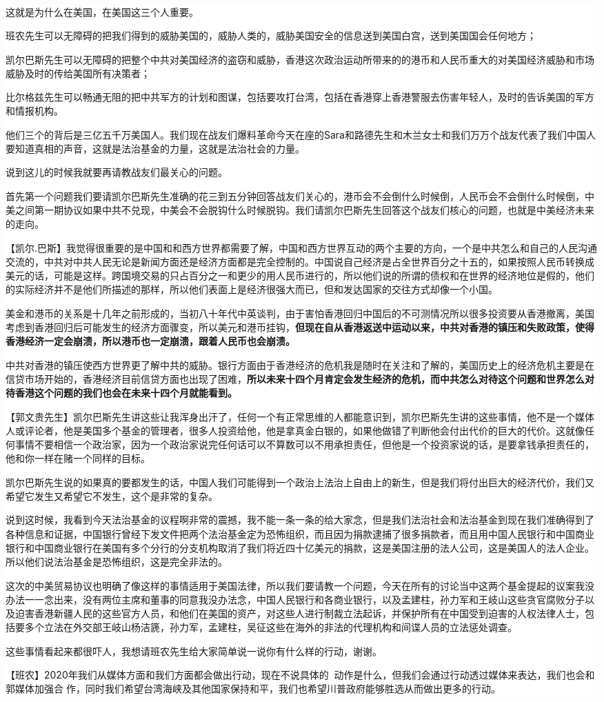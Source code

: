 这就是为什么在美国，在美国这三个人重要。



班农先生可以无障碍的把我们得到的威胁美国的，威胁人类的，威胁美国安全的信息送到美国白宫，送到美国国会任何地方；



凯尔巴斯先生可以无障碍的把整个中共对美国经济的盗窃和威胁，香港这次政治运动所带来的的港币和人民币重大的对美国经济威胁和市场威胁及时的传给美国所有决策者；



比尔格兹先生可以畅通无阻的把中共军方的计划和图谋，包括要攻打台湾，包括在香港穿上香港警服去伤害年轻人，及时的告诉美国的军方和情报机构。



他们三个的背后是三亿五千万美国人。我们现在战友们爆料革命今天在座的Sara和路德先生和木兰女士和我们万万个战友代表了我们中国人要知道真相的声音，这就是法治基金的力量，这就是法治社会的力量。



说到这儿的时候我就要再请教战友们最关心的问题。



首先第一个问题我们要请凯尔巴斯先生准确的花三到五分钟回答战友们关心的，港币会不会倒什么时候倒，人民币会不会倒什么时候倒，中美之间第一期协议如果中共不兑现，中美会不会脱钩什么时候脱钩。我们请凯尔巴斯先生回答这个战友们核心的问题，也就是中美经济未来的走向。



【凯尔.巴斯】我觉得很重要的是中国和和西方世界都需要了解，中国和西方世界互动的两个主要的方向，一个是中共怎么和自己的人民沟通交流的，中共对中共人民无论是新闻方面还是经济方面都是完全控制的。中国说自己经济是占全世界百分之十五的，如果按照人民币转换成美元的话，可能是这样。跨国境交易的只占百分之一和更少的用人民币进行的，所以他们说的所谓的债权和在世界的经济地位是假的，他们的实际经济并不是他们所描述的那样，所以他们表面上是经济很强大而已，但和发达国家的交往方式却像一个小国。



美金和港币的关系是十几年之前形成的，当初八十年代中英谈判，由于害怕香港回归中国后的不可测情况所以很多投资要从香港撤离，美国考虑到香港回归后可能发生的经济方面骤变，所以美元和港币挂钩，**但现在自从香港返送中运动以来，中共对香港的镇压和失败政策，使得香港经济一定会崩溃，所以港币也一定崩溃，跟着人民币也会崩溃。**



中共对香港的镇压使西方世界更了解中共的威胁。银行方面由于香港经济的危机我是随时在关注和了解的，美国历史上的经济危机主要是在信贷市场开始的，香港经济目前信贷方面也出现了困难，**所以未来十四个月肯定会发生经济的危机，而中共怎么对待这个问题和世界怎么对待香港这个问题的我们也会在未来十四个月就能看到。**



【郭文贵先生】凯尔巴斯先生讲这些让我浑身出汗了，任何一个有正常思维的人都能意识到，凯尔巴斯先生讲的这些事情，他不是一个媒体人或评论者，他是美国多个基金的管理者，很多人投资给他，他是拿真金白银的，如果他做错了判断他会付出代价的巨大的代价。这就像任何事情不要相信一个政治家，因为一个政治家说完任何话可以不算数可以不用承担责任，但他是一个投资家说的话，是要拿钱承担责任的，他和你一样在赌一个同样的目标。



凯尔巴斯先生说的如果真的要都发生的话，中国人我们可能得到一个政治上法治上自由上的新生，但是我们将付出巨大的经济代价，我们又希望它发生又希望它不发生，这个是非常的复杂。



说到这时候，我看到今天法治基金的议程啊非常的震撼，我不能一条一条的给大家念，但是我们法治社会和法治基金到现在我们准确得到了各种信息和证据，中国银行曾经下发文件把两个法治基金定为恐怖组织，而且因为捐款逮捕了很多捐款者，而且用中国人民银行和中国商业银行和中国商业银行在美国有多个分行的分支机构取消了我们将近四十亿美元的捐款，这是美国注册的法人公司，这是美国人的法人企业。所以他们说法治基金是恐怖组织，这是完全非法的。



这次的中美贸易协议也明确了像这样的事情适用于美国法律，所以我们要请教一个问题，今天在所有的讨论当中这两个基金提起的议案我没办法一一念出来，没有两位主席和董事的同意我没办法念，中国人民银行和各商业银行，以及孟建柱，孙力军和王岐山这些贪官腐败分子以及迫害香港新疆人民的这些官方人员，和他们在美国的资产，对这些人进行制裁立法起诉，并保护所有在中国受到迫害的人权法律人士，包括要多个立法在外交部王岐山杨洁篪，孙力军，孟建柱，吴征这些在海外的非法的代理机构和间谍人员的立法惩处调查。



这些事情看起来都很吓人，我想请班农先生给大家简单说一说你有什么样的行动，谢谢。



【班农】2020年我们从媒体方面和我们方面都会做出行动，现在不说具体的  动作是什么，但我们会通过行动透过媒体来表达，我们也会和郭媒体加强合 作，同时我们希望台湾海峡及其他国家保持和平，我们也希望川普政府能够胜选从而做出更多的行动。
